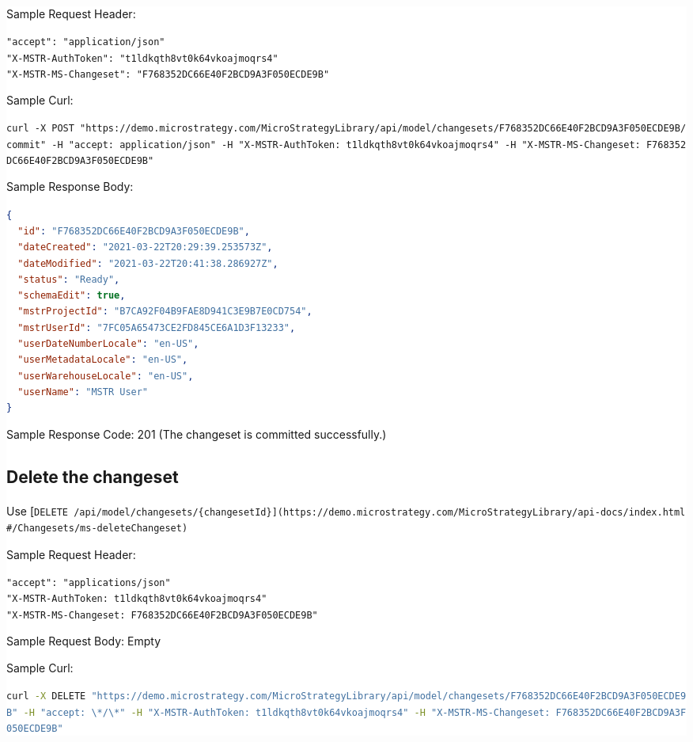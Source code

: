 Sample Request Header:

```http
"accept": "application/json"
"X-MSTR-AuthToken": "t1ldkqth8vt0k64vkoajmoqrs4"
"X-MSTR-MS-Changeset": "F768352DC66E40F2BCD9A3F050ECDE9B"
```

Sample Curl:

```http
curl -X POST "https://demo.microstrategy.com/MicroStrategyLibrary/api/model/changesets/F768352DC66E40F2BCD9A3F050ECDE9B/commit" -H "accept: application/json" -H "X-MSTR-AuthToken: t1ldkqth8vt0k64vkoajmoqrs4" -H "X-MSTR-MS-Changeset: F768352DC66E40F2BCD9A3F050ECDE9B"
```

Sample Response Body:

```json
{
  "id": "F768352DC66E40F2BCD9A3F050ECDE9B",
  "dateCreated": "2021-03-22T20:29:39.253573Z",
  "dateModified": "2021-03-22T20:41:38.286927Z",
  "status": "Ready",
  "schemaEdit": true,
  "mstrProjectId": "B7CA92F04B9FAE8D941C3E9B7E0CD754",
  "mstrUserId": "7FC05A65473CE2FD845CE6A1D3F13233",
  "userDateNumberLocale": "en-US",
  "userMetadataLocale": "en-US",
  "userWarehouseLocale": "en-US",
  "userName": "MSTR User"
}
```

Sample Response Code: 201 (The changeset is committed successfully.)

## Delete the changeset

Use [`DELETE /api/model/changesets/{changesetId}](https://demo.microstrategy.com/MicroStrategyLibrary/api-docs/index.html#/Changesets/ms-deleteChangeset)`

Sample Request Header:

```http
"accept": "applications/json"
"X-MSTR-AuthToken: t1ldkqth8vt0k64vkoajmoqrs4"
"X-MSTR-MS-Changeset: F768352DC66E40F2BCD9A3F050ECDE9B"
```

Sample Request Body: Empty

Sample Curl:

```bash
curl -X DELETE "https://demo.microstrategy.com/MicroStrategyLibrary/api/model/changesets/F768352DC66E40F2BCD9A3F050ECDE9B" -H "accept: \*/\*" -H "X-MSTR-AuthToken: t1ldkqth8vt0k64vkoajmoqrs4" -H "X-MSTR-MS-Changeset: F768352DC66E40F2BCD9A3F050ECDE9B"
```
